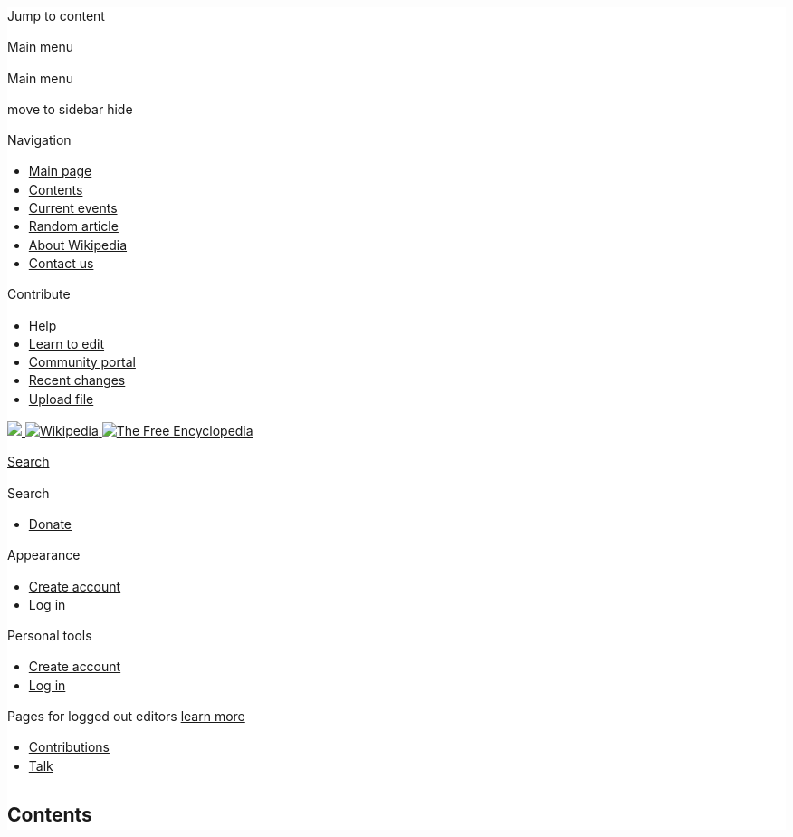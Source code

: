Jump to content

Main menu

Main menu

move to sidebar hide

Navigation

  * [Main page](/wiki/Main_Page "Visit the main page \[z\]")
  * [Contents](/wiki/Wikipedia:Contents "Guides to browsing Wikipedia")
  * [Current events](/wiki/Portal:Current_events "Articles related to current events")
  * [Random article](/wiki/Special:Random "Visit a randomly selected article \[x\]")
  * [About Wikipedia](/wiki/Wikipedia:About "Learn about Wikipedia and how it works")
  * [Contact us](//en.wikipedia.org/wiki/Wikipedia:Contact_us "How to contact Wikipedia")

Contribute

  * [Help](/wiki/Help:Contents "Guidance on how to use and edit Wikipedia")
  * [Learn to edit](/wiki/Help:Introduction "Learn how to edit Wikipedia")
  * [Community portal](/wiki/Wikipedia:Community_portal "The hub for editors")
  * [Recent changes](/wiki/Special:RecentChanges "A list of recent changes to Wikipedia \[r\]")
  * [Upload file](/wiki/Wikipedia:File_upload_wizard "Add images or other media for use on Wikipedia")

[ ![](/static/images/icons/wikipedia.png)
![Wikipedia](/static/images/mobile/copyright/wikipedia-wordmark-en.svg) ![The
Free Encyclopedia](/static/images/mobile/copyright/wikipedia-tagline-en.svg)
](/wiki/Main_Page)

[ Search ](/wiki/Special:Search "Search Wikipedia \[f\]")

Search

  * [Donate](https://donate.wikimedia.org/wiki/Special:FundraiserRedirector?utm_source=donate&utm_medium=sidebar&utm_campaign=C13_en.wikipedia.org&uselang=en "Support us by donating to the Wikimedia Foundation")

Appearance

  * [Create account](/w/index.php?title=Special:CreateAccount&returnto=Operation+Tiderace "You are encouraged to create an account and log in; however, it is not mandatory")
  * [Log in](/w/index.php?title=Special:UserLogin&returnto=Operation+Tiderace "You're encouraged to log in; however, it's not mandatory. \[o\]")

Personal tools

  * [ Create account](/w/index.php?title=Special:CreateAccount&returnto=Operation+Tiderace "You are encouraged to create an account and log in; however, it is not mandatory")
  * [ Log in](/w/index.php?title=Special:UserLogin&returnto=Operation+Tiderace "You're encouraged to log in; however, it's not mandatory. \[o\]")

Pages for logged out editors [learn more](/wiki/Help:Introduction)

  * [Contributions](/wiki/Special:MyContributions "A list of edits made from this IP address \[y\]")
  * [Talk](/wiki/Special:MyTalk "Discussion about edits from this IP address \[n\]")

## Contents
